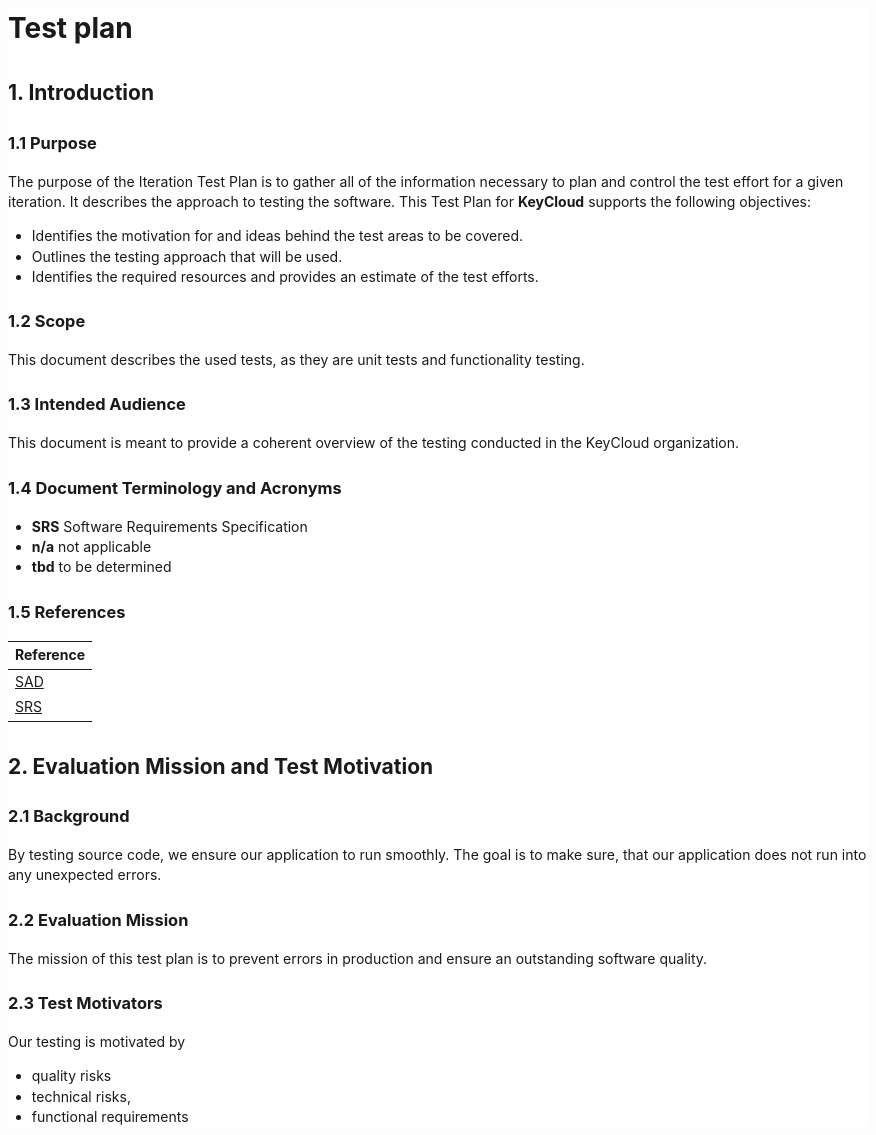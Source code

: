 # Test plan

## 1. Introduction
### 1.1	Purpose
The purpose of the Iteration Test Plan is to gather all of the information necessary to plan and control the test effort for a given iteration. 
It describes the approach to testing the software.
This Test Plan for **KeyCloud** supports the following objectives:
-	Identifies the motivation for and ideas behind the test areas to be covered.
-	Outlines the testing approach that will be used.
-	Identifies the required resources and provides an estimate of the test efforts.

### 1.2	Scope
This document describes the used tests, as they are unit tests and functionality testing.

### 1.3	Intended Audience
This document is meant to provide a coherent overview of the testing conducted in the KeyCloud organization.

### 1.4	Document Terminology and Acronyms
- **SRS**	Software Requirements Specification
- **n/a**	not applicable
- **tbd**	to be determined

### 1.5	 References
| Reference        | 
| ------------- |
| [SAD](SAD.md) | 
| [SRS](SRS.md) | 

            
## 2. Evaluation Mission and Test Motivation
### 2.1	Background
By testing source code, we ensure our application to run smoothly. The goal is to make sure, that our application does not run into any unexpected errors.
### 2.2	Evaluation Mission
The mission of this test plan is to prevent errors in production and ensure an outstanding software quality.
### 2.3	Test Motivators
Our testing is motivated by 
- quality risks 
- technical risks,
- functional requirements
